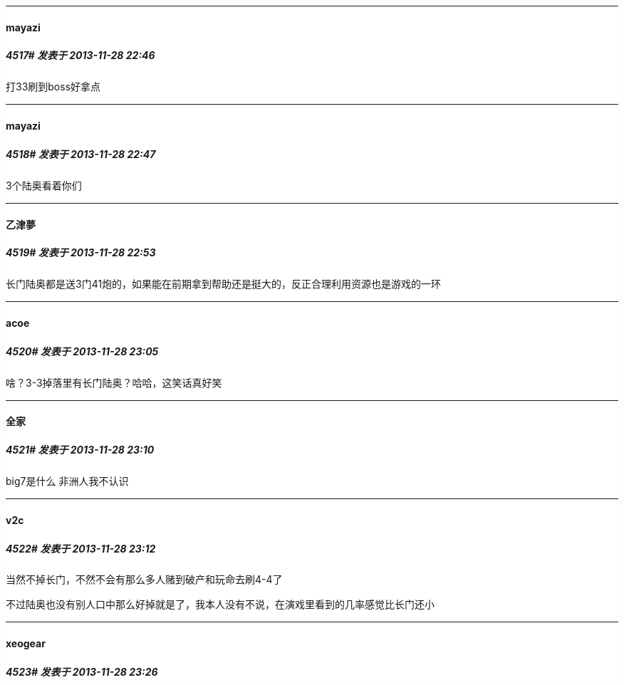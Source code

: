 
-----

####  mayazi  
##### 4517#       发表于 2013-11-28 22:46


打33刷到boss好拿点


-----

####  mayazi  
##### 4518#       发表于 2013-11-28 22:47


3个陆奥看着你们


-----

####  乙津夢  
##### 4519#       发表于 2013-11-28 22:53


长门陆奥都是送3门41炮的，如果能在前期拿到帮助还是挺大的，反正合理利用资源也是游戏的一环


-----

####  acoe  
##### 4520#       发表于 2013-11-28 23:05


啥？3-3掉落里有长门陆奥？哈哈，这笑话真好笑


-----

####  全家  
##### 4521#       发表于 2013-11-28 23:10


big7是什么 非洲人我不认识


-----

####  v2c  
##### 4522#       发表于 2013-11-28 23:12


当然不掉长门，不然不会有那么多人赌到破产和玩命去刷4-4了

不过陆奥也没有别人口中那么好掉就是了，我本人没有不说，在演戏里看到的几率感觉比长门还小


-----

####  xeogear  
##### 4523#       发表于 2013-11-28 23:26

